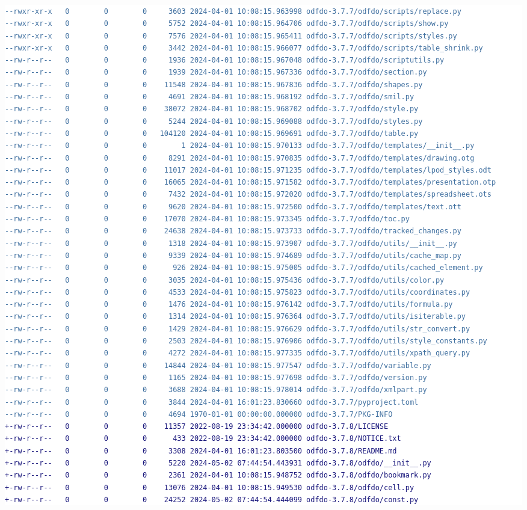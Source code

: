 ```diff
--rwxr-xr-x   0        0        0     3603 2024-04-01 10:08:15.963998 odfdo-3.7.7/odfdo/scripts/replace.py
--rwxr-xr-x   0        0        0     5752 2024-04-01 10:08:15.964706 odfdo-3.7.7/odfdo/scripts/show.py
--rwxr-xr-x   0        0        0     7576 2024-04-01 10:08:15.965411 odfdo-3.7.7/odfdo/scripts/styles.py
--rwxr-xr-x   0        0        0     3442 2024-04-01 10:08:15.966077 odfdo-3.7.7/odfdo/scripts/table_shrink.py
--rw-r--r--   0        0        0     1936 2024-04-01 10:08:15.967048 odfdo-3.7.7/odfdo/scriptutils.py
--rw-r--r--   0        0        0     1939 2024-04-01 10:08:15.967336 odfdo-3.7.7/odfdo/section.py
--rw-r--r--   0        0        0    11548 2024-04-01 10:08:15.967836 odfdo-3.7.7/odfdo/shapes.py
--rw-r--r--   0        0        0     4691 2024-04-01 10:08:15.968192 odfdo-3.7.7/odfdo/smil.py
--rw-r--r--   0        0        0    38072 2024-04-01 10:08:15.968702 odfdo-3.7.7/odfdo/style.py
--rw-r--r--   0        0        0     5244 2024-04-01 10:08:15.969088 odfdo-3.7.7/odfdo/styles.py
--rw-r--r--   0        0        0   104120 2024-04-01 10:08:15.969691 odfdo-3.7.7/odfdo/table.py
--rw-r--r--   0        0        0        1 2024-04-01 10:08:15.970133 odfdo-3.7.7/odfdo/templates/__init__.py
--rw-r--r--   0        0        0     8291 2024-04-01 10:08:15.970835 odfdo-3.7.7/odfdo/templates/drawing.otg
--rw-r--r--   0        0        0    11017 2024-04-01 10:08:15.971235 odfdo-3.7.7/odfdo/templates/lpod_styles.odt
--rw-r--r--   0        0        0    16065 2024-04-01 10:08:15.971582 odfdo-3.7.7/odfdo/templates/presentation.otp
--rw-r--r--   0        0        0     7432 2024-04-01 10:08:15.972020 odfdo-3.7.7/odfdo/templates/spreadsheet.ots
--rw-r--r--   0        0        0     9620 2024-04-01 10:08:15.972500 odfdo-3.7.7/odfdo/templates/text.ott
--rw-r--r--   0        0        0    17070 2024-04-01 10:08:15.973345 odfdo-3.7.7/odfdo/toc.py
--rw-r--r--   0        0        0    24638 2024-04-01 10:08:15.973733 odfdo-3.7.7/odfdo/tracked_changes.py
--rw-r--r--   0        0        0     1318 2024-04-01 10:08:15.973907 odfdo-3.7.7/odfdo/utils/__init__.py
--rw-r--r--   0        0        0     9339 2024-04-01 10:08:15.974689 odfdo-3.7.7/odfdo/utils/cache_map.py
--rw-r--r--   0        0        0      926 2024-04-01 10:08:15.975005 odfdo-3.7.7/odfdo/utils/cached_element.py
--rw-r--r--   0        0        0     3035 2024-04-01 10:08:15.975436 odfdo-3.7.7/odfdo/utils/color.py
--rw-r--r--   0        0        0     4533 2024-04-01 10:08:15.975823 odfdo-3.7.7/odfdo/utils/coordinates.py
--rw-r--r--   0        0        0     1476 2024-04-01 10:08:15.976142 odfdo-3.7.7/odfdo/utils/formula.py
--rw-r--r--   0        0        0     1314 2024-04-01 10:08:15.976364 odfdo-3.7.7/odfdo/utils/isiterable.py
--rw-r--r--   0        0        0     1429 2024-04-01 10:08:15.976629 odfdo-3.7.7/odfdo/utils/str_convert.py
--rw-r--r--   0        0        0     2503 2024-04-01 10:08:15.976906 odfdo-3.7.7/odfdo/utils/style_constants.py
--rw-r--r--   0        0        0     4272 2024-04-01 10:08:15.977335 odfdo-3.7.7/odfdo/utils/xpath_query.py
--rw-r--r--   0        0        0    14844 2024-04-01 10:08:15.977547 odfdo-3.7.7/odfdo/variable.py
--rw-r--r--   0        0        0     1165 2024-04-01 10:08:15.977698 odfdo-3.7.7/odfdo/version.py
--rw-r--r--   0        0        0     3688 2024-04-01 10:08:15.978014 odfdo-3.7.7/odfdo/xmlpart.py
--rw-r--r--   0        0        0     3844 2024-04-01 16:01:23.830660 odfdo-3.7.7/pyproject.toml
--rw-r--r--   0        0        0     4694 1970-01-01 00:00:00.000000 odfdo-3.7.7/PKG-INFO
+-rw-r--r--   0        0        0    11357 2022-08-19 23:34:42.000000 odfdo-3.7.8/LICENSE
+-rw-r--r--   0        0        0      433 2022-08-19 23:34:42.000000 odfdo-3.7.8/NOTICE.txt
+-rw-r--r--   0        0        0     3308 2024-04-01 16:01:23.803500 odfdo-3.7.8/README.md
+-rw-r--r--   0        0        0     5220 2024-05-02 07:44:54.443931 odfdo-3.7.8/odfdo/__init__.py
+-rw-r--r--   0        0        0     2361 2024-04-01 10:08:15.948752 odfdo-3.7.8/odfdo/bookmark.py
+-rw-r--r--   0        0        0    13076 2024-04-01 10:08:15.949530 odfdo-3.7.8/odfdo/cell.py
+-rw-r--r--   0        0        0    24252 2024-05-02 07:44:54.444099 odfdo-3.7.8/odfdo/const.py
```